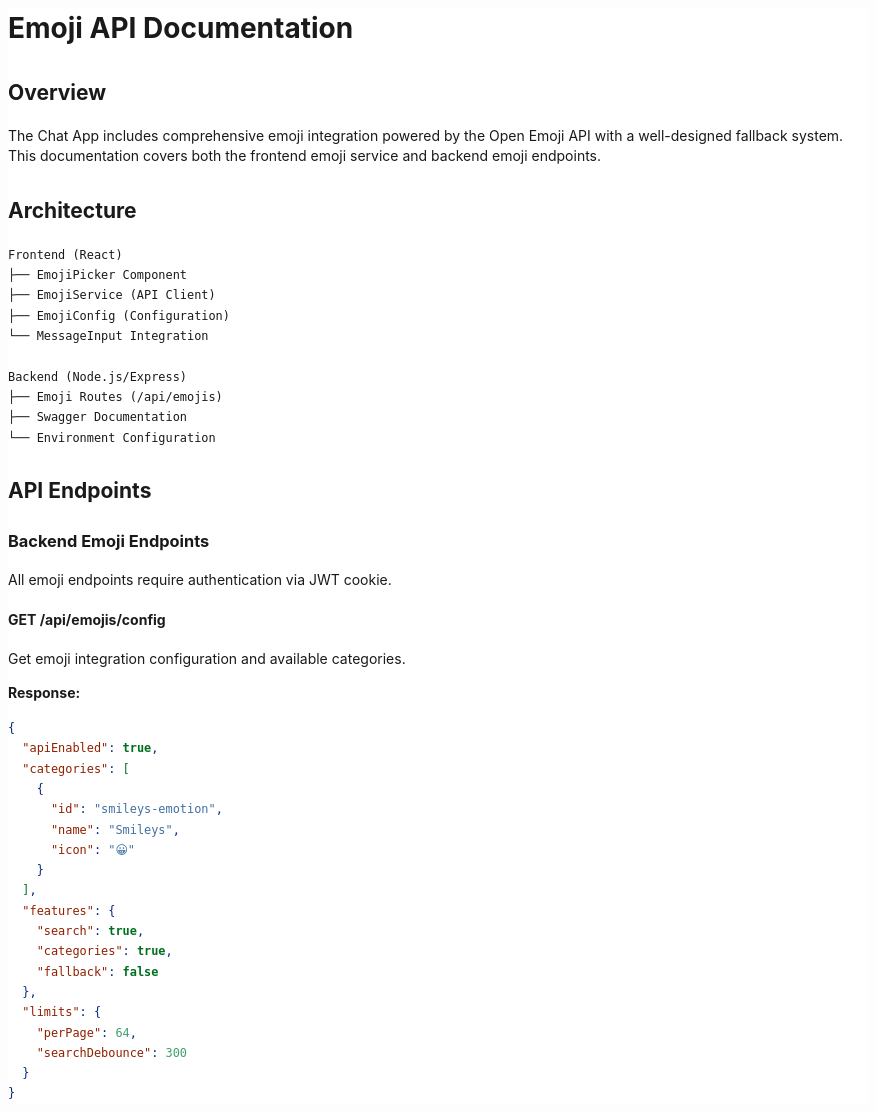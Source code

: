# Emoji API Documentation

## Overview

The Chat App includes comprehensive emoji integration powered by the Open Emoji API with a well-designed fallback system. This documentation covers both the frontend emoji service and backend emoji endpoints.

## Architecture

```
Frontend (React)
├── EmojiPicker Component
├── EmojiService (API Client)
├── EmojiConfig (Configuration)
└── MessageInput Integration

Backend (Node.js/Express)
├── Emoji Routes (/api/emojis)
├── Swagger Documentation
└── Environment Configuration
```

## API Endpoints

### Backend Emoji Endpoints

All emoji endpoints require authentication via JWT cookie.

#### GET /api/emojis/config
Get emoji integration configuration and available categories.

**Response:**
```json
{
  "apiEnabled": true,
  "categories": [
    {
      "id": "smileys-emotion",
      "name": "Smileys",
      "icon": "😀"
    }
  ],
  "features": {
    "search": true,
    "categories": true,
    "fallback": false
  },
  "limits": {
    "perPage": 64,
    "searchDebounce": 300
  }
}
```
